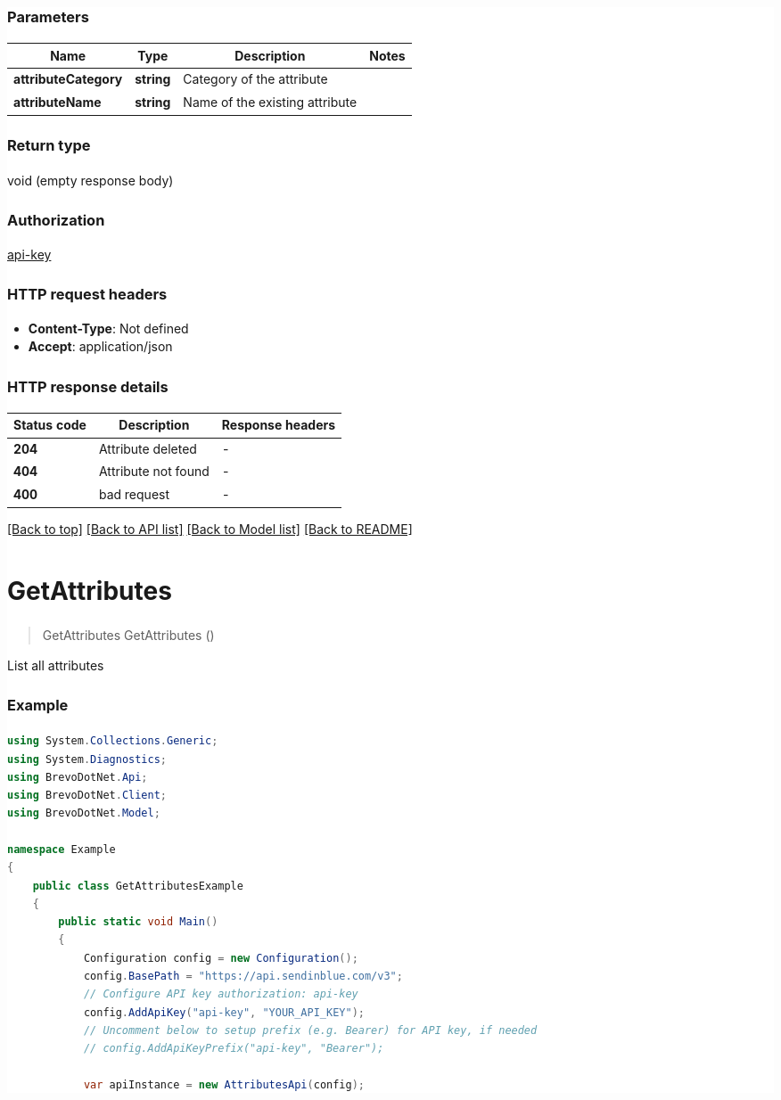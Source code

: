 ### Parameters

| Name | Type | Description | Notes |
|------|------|-------------|-------|
| **attributeCategory** | **string** | Category of the attribute |  |
| **attributeName** | **string** | Name of the existing attribute |  |

### Return type

void (empty response body)

### Authorization

[api-key](../README.md#api-key)

### HTTP request headers

 - **Content-Type**: Not defined
 - **Accept**: application/json


### HTTP response details
| Status code | Description | Response headers |
|-------------|-------------|------------------|
| **204** | Attribute deleted |  -  |
| **404** | Attribute not found |  -  |
| **400** | bad request |  -  |

[[Back to top]](#) [[Back to API list]](../../README.md#documentation-for-api-endpoints) [[Back to Model list]](../../README.md#documentation-for-models) [[Back to README]](../../README.md)

<a id="getattributes"></a>
# **GetAttributes**
> GetAttributes GetAttributes ()

List all attributes

### Example
```csharp
using System.Collections.Generic;
using System.Diagnostics;
using BrevoDotNet.Api;
using BrevoDotNet.Client;
using BrevoDotNet.Model;

namespace Example
{
    public class GetAttributesExample
    {
        public static void Main()
        {
            Configuration config = new Configuration();
            config.BasePath = "https://api.sendinblue.com/v3";
            // Configure API key authorization: api-key
            config.AddApiKey("api-key", "YOUR_API_KEY");
            // Uncomment below to setup prefix (e.g. Bearer) for API key, if needed
            // config.AddApiKeyPrefix("api-key", "Bearer");

            var apiInstance = new AttributesApi(config);

```